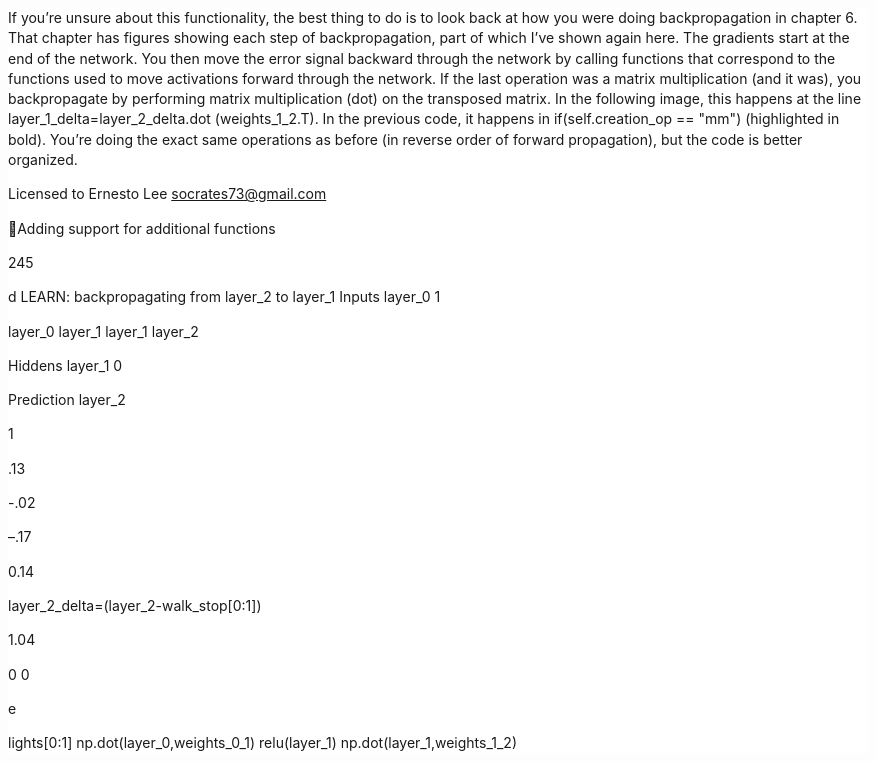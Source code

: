 If you’re unsure about this functionality, the best thing to do is to look back at how you
were doing backpropagation in chapter 6. That chapter has figures showing each step of
backpropagation, part of which I’ve shown again here.
The gradients start at the end of the network. You then move the error signal backward
through the network by calling functions that correspond to the functions used to move
activations forward through the network. If the last operation was a matrix multiplication
(and it was), you backpropagate by performing matrix multiplication (dot) on the
transposed matrix.
In the following image, this happens at the line layer_1_delta=layer_2_delta.dot
(weights_1_2.T). In the previous code, it happens in if(self.creation_op == "mm")
(highlighted in bold). You’re doing the exact same operations as before (in reverse order of
forward propagation), but the code is better organized.

Licensed to Ernesto Lee <socrates73@gmail.com>

Adding support for additional functions

245

d LEARN: backpropagating from layer_2 to layer_1
Inputs
layer_0
1

layer_0
layer_1
layer_1
layer_2

Hiddens
layer_1
0

Prediction
layer_2

1

.13

-.02

–.17

0.14

layer_2_delta=(layer_2-walk_stop[0:1])

1.04

0
0

e

lights[0:1]
np.dot(layer_0,weights_0_1)
relu(layer_1)
np.dot(layer_1,weights_1_2)
